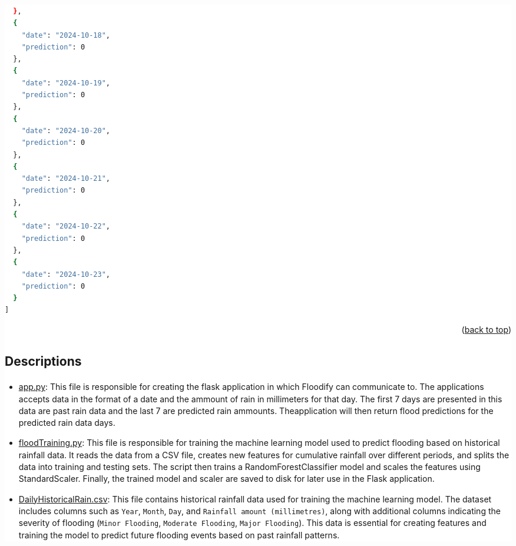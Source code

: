 ```sh
  },
  {
    "date": "2024-10-18",
    "prediction": 0
  },
  {
    "date": "2024-10-19",
    "prediction": 0
  },
  {
    "date": "2024-10-20",
    "prediction": 0
  },
  {
    "date": "2024-10-21",
    "prediction": 0
  },
  {
    "date": "2024-10-22",
    "prediction": 0
  },
  {
    "date": "2024-10-23",
    "prediction": 0
  }
]
```

<p align="right">(<a href="#readme-top">back to top</a>)</p>




## Descriptions
* [app.py](app.py):
This file is responsible for creating the flask application in which Floodify can communicate to. The applications accepts data in the format of a date and the ammount of rain in millimeters for that day. The first 7 days are presented in this data are past rain data and the last 7 are predicted rain ammounts. Theapplication will then return flood predictions for the predicted rain data days.

* [floodTraining.py](floodTraining.py):
This file is responsible for training the machine learning model used to predict flooding based on historical rainfall data. It reads the data from a CSV file, creates new features for cumulative rainfall over different periods, and splits the data into training and testing sets. The script then trains a RandomForestClassifier model and scales the features using StandardScaler. Finally, the trained model and scaler are saved to disk for later use in the Flask application.

* [DailyHistoricalRain.csv](DailyHistoricalRain.csv):
This file contains historical rainfall data used for training the machine learning model. The dataset includes columns such as `Year`, `Month`, `Day`, and `Rainfall amount (millimetres)`, along with additional columns indicating the severity of flooding (`Minor Flooding`, `Moderate Flooding`, `Major Flooding`). This data is essential for creating features and training the model to predict future flooding events based on past rainfall patterns.
